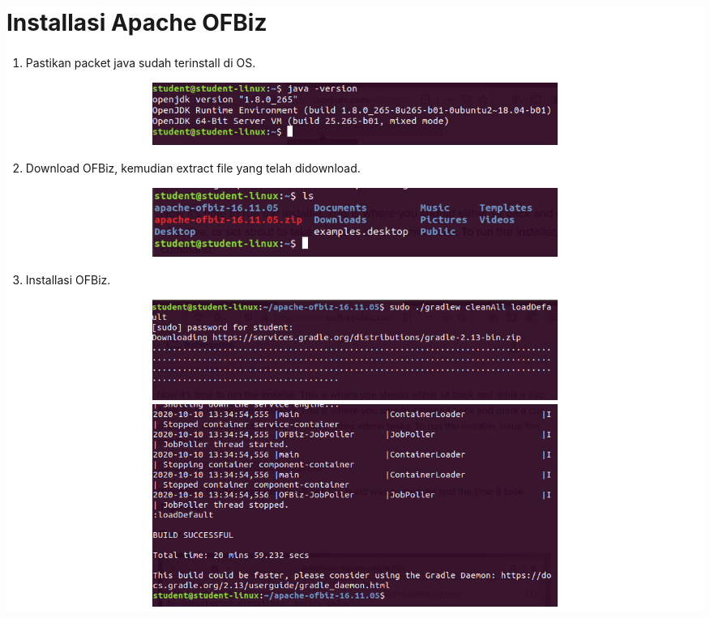 # Installasi Apache OFBiz

1.	Pastikan packet java sudah terinstall di OS.

<div align="center"><img src="img/ofbiz-01.png" width="500px"></div>

2.	Download OFBiz, kemudian extract file yang telah didownload.

<div align="center"><img src="img/ofbiz-02.png" width="500px"></div>

3.	Installasi OFBiz.

<div align="center"><img src="img/ofbiz-03.png" width="500px"></div>
<div align="center"><img src="img/ofbiz-04.png" width="500px"></div>
